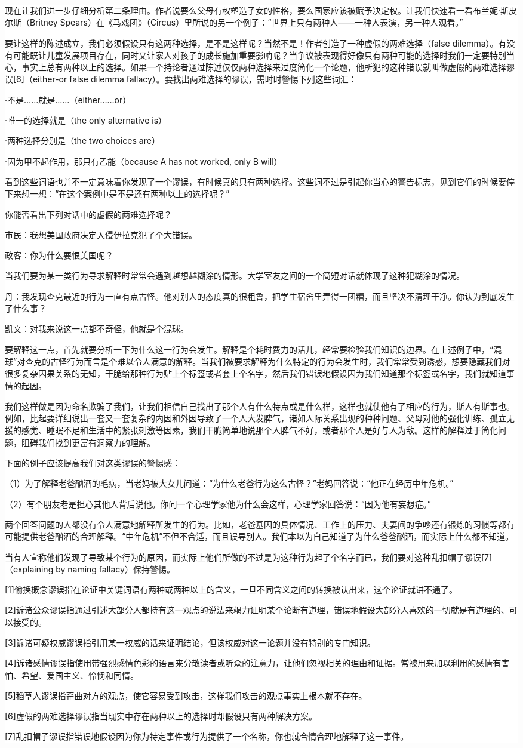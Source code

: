 现在让我们进一步仔细分析第二条理由。作者说要么父母有权塑造子女的性格，要么国家应该被赋予决定权。让我们快速看一看布兰妮·斯皮尔斯（Britney Spears）在《马戏团》（Circus）里所说的另一个例子：“世界上只有两种人——一种人表演，另一种人观看。”

要让这样的陈述成立，我们必须假设只有这两种选择，是不是这样呢？当然不是！作者创造了一种虚假的两难选择（false dilemma）。有没有可能既让儿童发展项目存在，同时又让家人对孩子的成长施加重要影响呢？当争议被表现得好像只有两种可能的选择时我们一定要特别当心，事实上总有两种以上的选择。如果一个持论者通过陈述仅仅两种选择来过度简化一个论题，他所犯的这种错误就叫做虚假的两难选择谬误[6]（either-or false dilemma fallacy）。要找出两难选择的谬误，需时时警惕下列这些词汇：

·不是……就是……（either……or）

·唯一的选择就是（the only alternative is）

·两种选择分别是（the two choices are）

·因为甲不起作用，那只有乙能（because A has not worked, only B will）

看到这些词语也并不一定意味着你发现了一个谬误，有时候真的只有两种选择。这些词不过是引起你当心的警告标志，见到它们的时候要停下来想一想：“在这个案例中是不是还有两种以上的选择呢？”

你能否看出下列对话中的虚假的两难选择呢？

市民：我想美国政府决定入侵伊拉克犯了个大错误。

政客：你为什么要恨美国呢？

当我们要为某一类行为寻求解释时常常会遇到越想越糊涂的情形。大学室友之间的一个简短对话就体现了这种犯糊涂的情况。

丹：我发现查克最近的行为一直有点古怪。他对别人的态度真的很粗鲁，把学生宿舍里弄得一团糟，而且坚决不清理干净。你认为到底发生了什么事？

凯文：对我来说这一点都不奇怪，他就是个混球。

要解释这一点，首先就要分析一下为什么这一行为会发生。解释是个耗时费力的活儿，经常要检验我们知识的边界。在上述例子中，“混球”对查克的古怪行为而言是个难以令人满意的解释。当我们被要求解释为什么特定的行为会发生时，我们常常受到诱惑，想要隐藏我们对很多复杂因果关系的无知，干脆给那种行为贴上个标签或者套上个名字，然后我们错误地假设因为我们知道那个标签或名字，我们就知道事情的起因。

我们这样做是因为命名欺骗了我们，让我们相信自己找出了那个人有什么特点或是什么样，这样也就使他有了相应的行为，斯人有斯事也。例如，比起要详细说出一套又一套复杂的内因和外因导致了一个人大发脾气，诸如人际关系出现的种种问题、父母对他的强化训练、孤立无援的感觉、睡眠不足和生活中的紧张刺激等因素，我们干脆简单地说那个人脾气不好，或者那个人是好与人为敌。这样的解释过于简化问题，阻碍我们找到更富有洞察力的理解。

下面的例子应该提高我们对这类谬误的警惕感：

（1）为了解释老爸酗酒的毛病，当老妈被大女儿问道：“为什么老爸行为这么古怪？”老妈回答说：“他正在经历中年危机。”

（2）有个朋友老是担心其他人背后说他。你问一个心理学家他为什么会这样，心理学家回答说：“因为他有妄想症。”

两个回答问题的人都没有令人满意地解释所发生的行为。比如，老爸基因的具体情况、工作上的压力、夫妻间的争吵还有锻炼的习惯等都有可能提供老爸酗酒的合理解释。“中年危机”不但不合适，而且误导别人。我们本以为自己知道了为什么爸爸酗酒，而实际上什么都不知道。

当有人宣称他们发现了导致某个行为的原因，而实际上他们所做的不过是为这种行为起了个名字而已，我们要对这种乱扣帽子谬误[7]（explaining by naming fallacy）保持警惕。

[1]偷换概念谬误指在论证中关键词语有两种或两种以上的含义，一旦不同含义之间的转换被认出来，这个论证就讲不通了。

[2]诉诸公众谬误指通过引述大部分人都持有这一观点的说法来竭力证明某个论断有道理，错误地假设大部分人喜欢的一切就是有道理的、可以接受的。

[3]诉诸可疑权威谬误指引用某一权威的话来证明结论，但该权威对这一论题并没有特别的专门知识。

[4]诉诸感情谬误指使用带强烈感情色彩的语言来分散读者或听众的注意力，让他们忽视相关的理由和证据。常被用来加以利用的感情有害怕、希望、爱国主义、怜悯和同情。

[5]稻草人谬误指歪曲对方的观点，使它容易受到攻击，这样我们攻击的观点事实上根本就不存在。

[6]虚假的两难选择谬误指当现实中存在两种以上的选择时却假设只有两种解决方案。

[7]乱扣帽子谬误指错误地假设因为你为特定事件或行为提供了一个名称，你也就合情合理地解释了这一事件。




